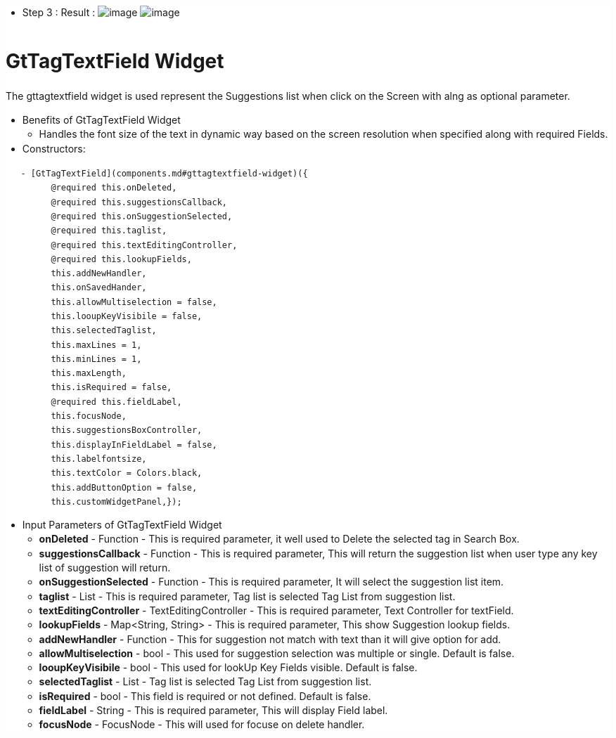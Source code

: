   - Step 3 : Result :
    ![image](https://user-images.githubusercontent.com/64594463/119605079-cd1cc880-be0d-11eb-9460-6fab0543abc7.png)
    ![image](https://user-images.githubusercontent.com/64594463/119605260-13722780-be0e-11eb-857f-0a2d04af8848.png)

# GtTagTextField Widget

The gttagtextfield widget is used represent the Suggestions list when click on the Screen with alng as optional parameter.

- Benefits of GtTagTextField Widget
  - Handles the font size of the text in dynamic way based on the screen resolution when specified along with required Fields.
- Constructors:

```
   - [GtTagTextField](components.md#gttagtextfield-widget)({
         @required this.onDeleted,
         @required this.suggestionsCallback,
         @required this.onSuggestionSelected,
         @required this.taglist,
         @required this.textEditingController,
         @required this.lookupFields,
         this.addNewHandler,
         this.onSavedHander,
         this.allowMultiselection = false,
         this.looupKeyVisibile = false,
         this.selectedTaglist,
         this.maxLines = 1,
         this.minLines = 1,
         this.maxLength,
         this.isRequired = false,
         @required this.fieldLabel,
         this.focusNode,
         this.suggestionsBoxController,
         this.displayInFieldLabel = false,
         this.labelfontsize,
         this.textColor = Colors.black,
         this.addButtonOption = false,
         this.customWidgetPanel,});
```

- Input Parameters of GtTagTextField Widget
  - **onDeleted** - Function - This is required parameter, it well used to Delete the selected tag in Search Box.
  - **suggestionsCallback** - Function - This is required parameter, This will return the suggestion list when user type any key list of suggestion will return.
  - **onSuggestionSelected** - Function - This is required parameter, It will select the suggestion list item.
  - **taglist** - List<dynamic> - This is required parameter, Tag list is selected Tag List from suggestion list.
  - **textEditingController** - TextEditingController - This is required parameter, Text Controller for textField.
  - **lookupFields** - Map<String, String> - This is required parameter, This show Suggestion lookup fields.
  - **addNewHandler** - Function - This for suggestion not match with text than it will give option for add.
  - **allowMultiselection** - bool - This used for suggestion selection was multiple or single. Default is false.
  - **looupKeyVisibile** - bool - This used for lookUp Key Fields visible. Default is false.
  - **selectedTaglist** - List<dynamic> - Tag list is selected Tag List from suggestion list.
  - **isRequired** - bool - This field is required or not defined. Default is false.
  - **fieldLabel** - String - This is required parameter, This will display Field label.
  - **focusNode** - FocusNode - This will used for focuse on delete handler.
